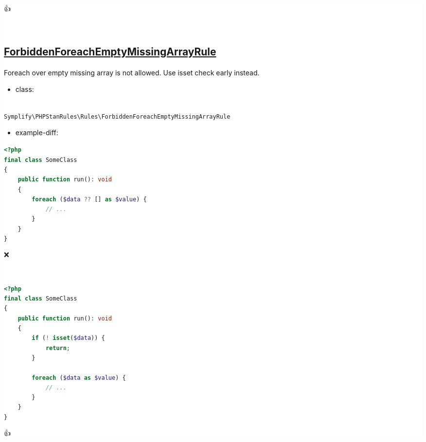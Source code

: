 :+1:

<br>

## [ForbiddenForeachEmptyMissingArrayRule](../src/Rules/ForbiddenForeachEmptyMissingArrayRule.php)

Foreach over empty missing array is not allowed. Use isset check early instead.



- class:

```

Symplify\PHPStanRules\Rules\ForbiddenForeachEmptyMissingArrayRule

```



- example-diff:

```php
<?php
final class SomeClass
{
    public function run(): void
    {
        foreach ($data ?? [] as $value) {
            // ...
        }
    }
}
```

:x:

<br>

```php
<?php
final class SomeClass
{
    public function run(): void
    {
        if (! isset($data)) {
            return;
        }

        foreach ($data as $value) {
            // ...
        }
    }
}
```

:+1:
